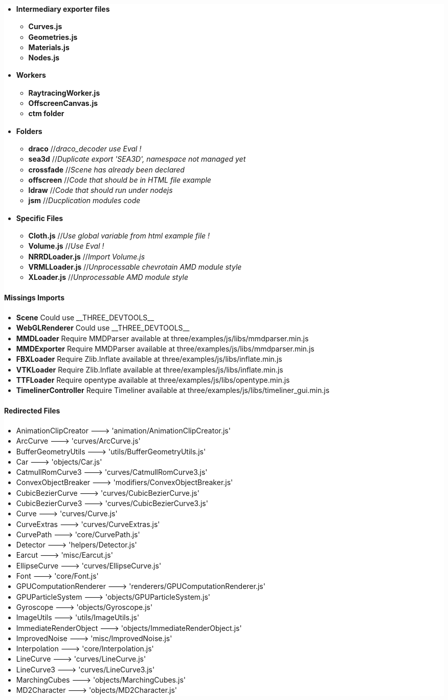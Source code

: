 * **Intermediary exporter files** 
    * **Curves.js**
    * **Geometries.js**
    * **Materials.js**
    * **Nodes.js**
    
* **Workers** 
    * **RaytracingWorker.js**
    * **OffscreenCanvas.js**
    * **ctm folder**
    
* **Folders**
    * **draco** //*draco_decoder use Eval !*
    * **sea3d** //*Duplicate export 'SEA3D', namespace not managed yet*
    * **crossfade** //*Scene has already been declared*
    * **offscreen** //*Code that should be in HTML file example*
    * **ldraw**     //*Code that should run under nodejs*
    * **jsm**     //*Ducplication modules code*
        
* **Specific Files**   
    * **Cloth.js** //*Use global variable from html example file !*
    * **Volume.js** //*Use Eval !*
    * **NRRDLoader.js** //*Import Volume.js*
    * **VRMLLoader.js** //*Unprocessable chevrotain AMD module style*
    * **XLoader.js** //*Unprocessable AMD module style*

#### <a id="miss"></a>Missings Imports ####

* **Scene** Could use \_\_THREE_DEVTOOLS__
* **WebGLRenderer** Could use \_\_THREE_DEVTOOLS__
* **MMDLoader** Require MMDParser available at three/examples/js/libs/mmdparser.min.js
* **MMDExporter** Require MMDParser available at three/examples/js/libs/mmdparser.min.js
* **FBXLoader** Require Zlib.Inflate available at three/examples/js/libs/inflate.min.js
* **VTKLoader** Require Zlib.Inflate available at three/examples/js/libs/inflate.min.js
* **TTFLoader** Require opentype available at three/examples/js/libs/opentype.min.js
* **TimelinerController** Require Timeliner available at three/examples/js/libs/timeliner_gui.min.js

#### <a id="redirectedFiles"></a>Redirected Files ####

* AnimationClipCreator ---> 'animation/AnimationClipCreator.js'
* ArcCurve ---> 'curves/ArcCurve.js'
* BufferGeometryUtils ---> 'utils/BufferGeometryUtils.js'
* Car ---> 'objects/Car.js'
* CatmullRomCurve3 ---> 'curves/CatmullRomCurve3.js'
* ConvexObjectBreaker ---> 'modifiers/ConvexObjectBreaker.js'
* CubicBezierCurve ---> 'curves/CubicBezierCurve.js'
* CubicBezierCurve3 ---> 'curves/CubicBezierCurve3.js'
* Curve ---> 'curves/Curve.js'
* CurveExtras ---> 'curves/CurveExtras.js'
* CurvePath ---> 'core/CurvePath.js'
* Detector ---> 'helpers/Detector.js'
* Earcut ---> 'misc/Earcut.js'
* EllipseCurve ---> 'curves/EllipseCurve.js'
* Font ---> 'core/Font.js'
* GPUComputationRenderer ---> 'renderers/GPUComputationRenderer.js'
* GPUParticleSystem ---> 'objects/GPUParticleSystem.js'
* Gyroscope ---> 'objects/Gyroscope.js'
* ImageUtils ---> 'utils/ImageUtils.js'
* ImmediateRenderObject ---> 'objects/ImmediateRenderObject.js'
* ImprovedNoise ---> 'misc/ImprovedNoise.js'
* Interpolation ---> 'core/Interpolation.js'
* LineCurve ---> 'curves/LineCurve.js'
* LineCurve3 ---> 'curves/LineCurve3.js'
* MarchingCubes ---> 'objects/MarchingCubes.js'
* MD2Character ---> 'objects/MD2Character.js'